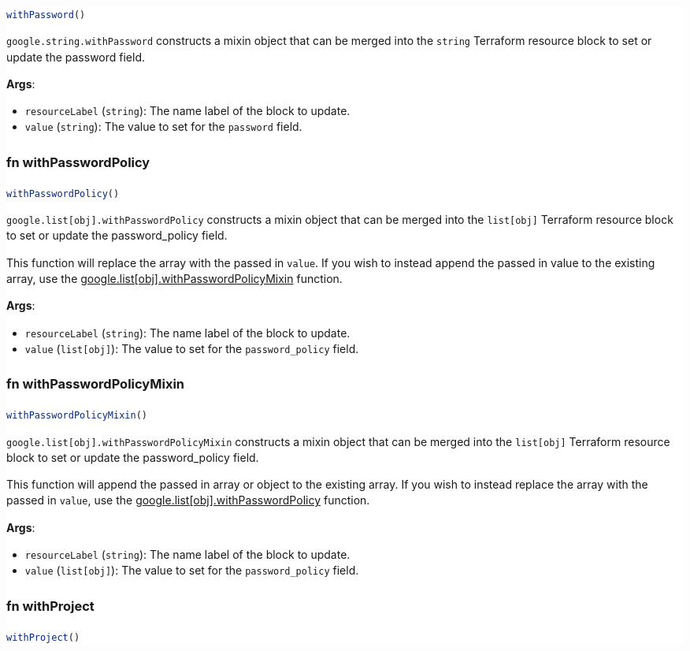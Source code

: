 ```ts
withPassword()
```

`google.string.withPassword` constructs a mixin object that can be merged into the `string`
Terraform resource block to set or update the password field.



**Args**:
  - `resourceLabel` (`string`): The name label of the block to update.
  - `value` (`string`): The value to set for the `password` field.


### fn withPasswordPolicy

```ts
withPasswordPolicy()
```

`google.list[obj].withPasswordPolicy` constructs a mixin object that can be merged into the `list[obj]`
Terraform resource block to set or update the password_policy field.

This function will replace the array with the passed in `value`. If you wish to instead append the
passed in value to the existing array, use the [google.list[obj].withPasswordPolicyMixin](TODO) function.


**Args**:
  - `resourceLabel` (`string`): The name label of the block to update.
  - `value` (`list[obj]`): The value to set for the `password_policy` field.


### fn withPasswordPolicyMixin

```ts
withPasswordPolicyMixin()
```

`google.list[obj].withPasswordPolicyMixin` constructs a mixin object that can be merged into the `list[obj]`
Terraform resource block to set or update the password_policy field.

This function will append the passed in array or object to the existing array. If you wish
to instead replace the array with the passed in `value`, use the [google.list[obj].withPasswordPolicy](TODO)
function.


**Args**:
  - `resourceLabel` (`string`): The name label of the block to update.
  - `value` (`list[obj]`): The value to set for the `password_policy` field.


### fn withProject

```ts
withProject()
```
